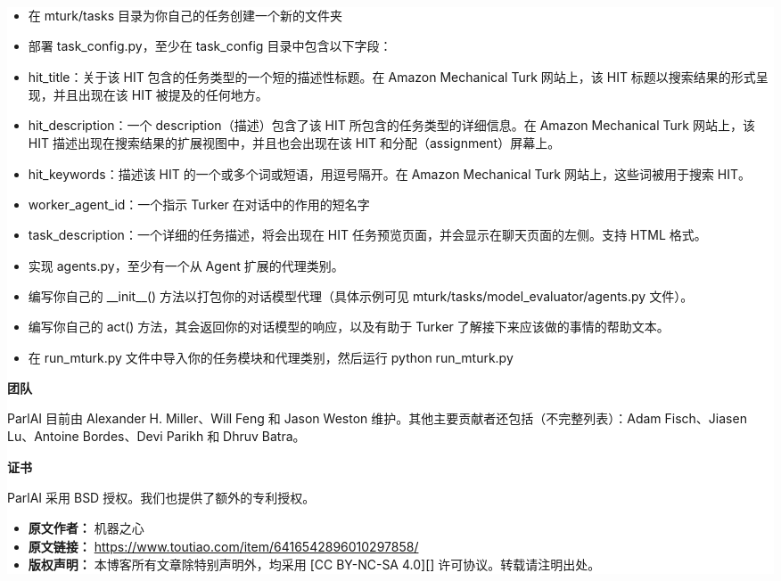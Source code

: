  *  在 mturk/tasks 目录为你自己的任务创建一个新的文件夹
 *  部署 task\_config.py，至少在 task\_config 目录中包含以下字段：

 *  hit\_title：关于该 HIT 包含的任务类型的一个短的描述性标题。在 Amazon Mechanical Turk 网站上，该 HIT 标题以搜索结果的形式呈现，并且出现在该 HIT 被提及的任何地方。
 *  hit\_description：一个 description（描述）包含了该 HIT 所包含的任务类型的详细信息。在 Amazon Mechanical Turk 网站上，该 HIT 描述出现在搜索结果的扩展视图中，并且也会出现在该 HIT 和分配（assignment）屏幕上。
 *  hit\_keywords：描述该 HIT 的一个或多个词或短语，用逗号隔开。在 Amazon Mechanical Turk 网站上，这些词被用于搜索 HIT。
 *  worker\_agent\_id：一个指示 Turker 在对话中的作用的短名字
 *  task\_description：一个详细的任务描述，将会出现在 HIT 任务预览页面，并会显示在聊天页面的左侧。支持 HTML 格式。

 *  实现 agents.py，至少有一个从 Agent 扩展的代理类别。

 *  编写你自己的 \_\_init\_\_() 方法以打包你的对话模型代理（具体示例可见 mturk/tasks/model\_evaluator/agents.py 文件）。
 *  编写你自己的 act() 方法，其会返回你的对话模型的响应，以及有助于 Turker 了解接下来应该做的事情的帮助文本。

 *  在 run\_mturk.py 文件中导入你的任务模块和代理类别，然后运行 python run\_mturk.py

**团队**

ParlAI 目前由 Alexander H. Miller、Will Feng 和 Jason Weston 维护。其他主要贡献者还包括（不完整列表）：Adam Fisch、Jiasen Lu、Antoine Bordes、Devi Parikh 和 Dhruv Batra。

**证书**

ParlAI 采用 BSD 授权。我们也提供了额外的专利授权。


[FB_ParlAI]: static/resources/crawler/MEIU-MJ2Q-J7VR.jpg
[FB_ParlAI 1]: static/resources/crawler/FMZE-RAJB-V3AN.jpg
[FB_ParlAI 2]: static/resources/crawler/R6BM-IIUR-YEQZ.jpg
[FB_ParlAI 3]: static/resources/crawler/IJQQ-3AA3-6JJQ.jpg
 *  **原文作者：** 机器之心
 *  **原文链接：** https://www.toutiao.com/item/6416542896010297858/
 *  **版权声明：** 本博客所有文章除特别声明外，均采用 [CC BY-NC-SA 4.0][] 许可协议。转载请注明出处。
